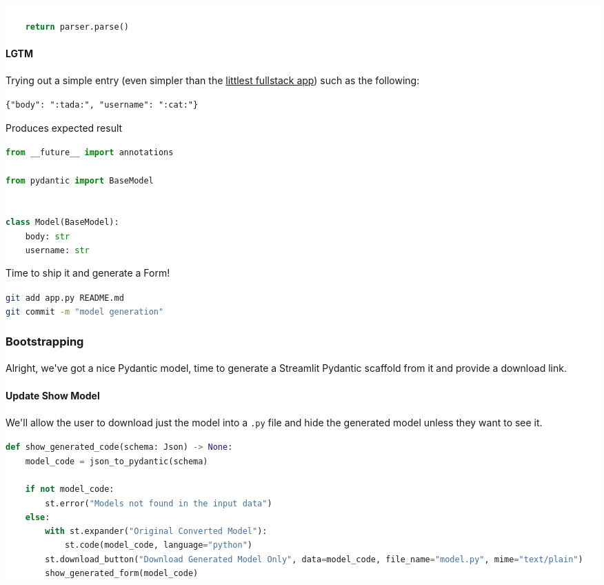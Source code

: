 ```py

    return parser.parse()
```

#### LGTM

Trying out a simple entry (even simpler than the [littlest fullstack app](https://streamlit-postgres.gerardbentley.com/)) such as the following:

```txt
{"body": ":tada:", "username": ":cat:"}
```

Produces expected result

```py
from __future__ import annotations

from pydantic import BaseModel


class Model(BaseModel):
    body: str
    username: str
```

Time to ship it and generate a Form!

```sh
git add app.py README.md
git commit -m "model generation"
```

### Bootstrapping

Alright, we've got a nice Pydantic model, time to generate a Streamlit Pydantic scaffold from it and provide a download link.

#### Update Show Model

We'll allow the user to download just the model into a `.py` file and hide the generated model unless they want to see it.

```py
def show_generated_code(schema: Json) -> None:
    model_code = json_to_pydantic(schema)

    if not model_code:
        st.error("Models not found in the input data")
    else:
        with st.expander("Original Converted Model"):
            st.code(model_code, language="python")
        st.download_button("Download Generated Model Only", data=model_code, file_name="model.py", mime="text/plain")
        show_generated_form(model_code)
```
